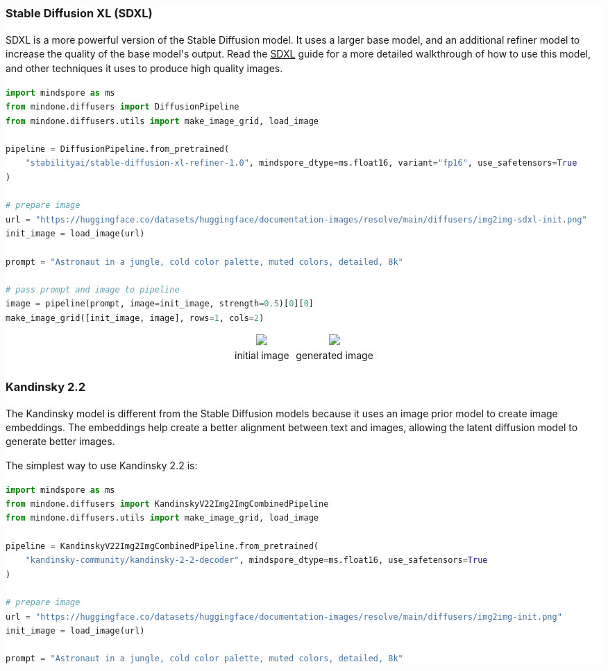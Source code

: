 ### Stable Diffusion XL (SDXL)

SDXL is a more powerful version of the Stable Diffusion model. It uses a larger base model, and an additional refiner model to increase the quality of the base model's output. Read the [SDXL](sdxl.md) guide for a more detailed walkthrough of how to use this model, and other techniques it uses to produce high quality images.

```py
import mindspore as ms
from mindone.diffusers import DiffusionPipeline
from mindone.diffusers.utils import make_image_grid, load_image

pipeline = DiffusionPipeline.from_pretrained(
    "stabilityai/stable-diffusion-xl-refiner-1.0", mindspore_dtype=ms.float16, variant="fp16", use_safetensors=True
)

# prepare image
url = "https://huggingface.co/datasets/huggingface/documentation-images/resolve/main/diffusers/img2img-sdxl-init.png"
init_image = load_image(url)

prompt = "Astronaut in a jungle, cold color palette, muted colors, detailed, 8k"

# pass prompt and image to pipeline
image = pipeline(prompt, image=init_image, strength=0.5)[0][0]
make_image_grid([init_image, image], rows=1, cols=2)
```

<div style="display: flex; justify-content: center; align-items: flex-start; text-align: center; max-width: 98%; margin: 0 auto; gap: 1vw;">
  <div>
    <img class="rounded-xl" src="https://huggingface.co/datasets/huggingface/documentation-images/resolve/main/diffusers/img2img-sdxl-init.png"/>
    <figcaption class="mt-2 text-center text-sm text-gray-500">initial image</figcaption>
  </div>
  <div>
    <img class="rounded-xl" src="https://github.com/user-attachments/assets/a1d19267-43d4-4093-b56a-ac8d4640cce9"/>
    <figcaption class="mt-2 text-center text-sm text-gray-500">generated image</figcaption>
  </div>
</div>

### Kandinsky 2.2

The Kandinsky model is different from the Stable Diffusion models because it uses an image prior model to create image embeddings. The embeddings help create a better alignment between text and images, allowing the latent diffusion model to generate better images.

The simplest way to use Kandinsky 2.2 is:

```py
import mindspore as ms
from mindone.diffusers import KandinskyV22Img2ImgCombinedPipeline
from mindone.diffusers.utils import make_image_grid, load_image

pipeline = KandinskyV22Img2ImgCombinedPipeline.from_pretrained(
    "kandinsky-community/kandinsky-2-2-decoder", mindspore_dtype=ms.float16, use_safetensors=True
)

# prepare image
url = "https://huggingface.co/datasets/huggingface/documentation-images/resolve/main/diffusers/img2img-init.png"
init_image = load_image(url)

prompt = "Astronaut in a jungle, cold color palette, muted colors, detailed, 8k"

```